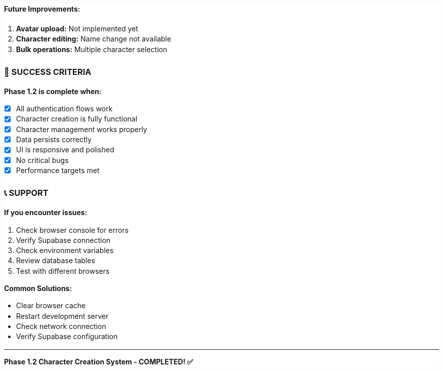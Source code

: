 #### Future Improvements:
1. **Avatar upload:** Not implemented yet
2. **Character editing:** Name change not available
3. **Bulk operations:** Multiple character selection

### 🎯 SUCCESS CRITERIA

**Phase 1.2 is complete when:**
- [x] All authentication flows work
- [x] Character creation is fully functional
- [x] Character management works properly
- [x] Data persists correctly
- [x] UI is responsive and polished
- [x] No critical bugs
- [x] Performance targets met

### 📞 SUPPORT

**If you encounter issues:**
1. Check browser console for errors
2. Verify Supabase connection
3. Check environment variables
4. Review database tables
5. Test with different browsers

**Common Solutions:**
- Clear browser cache
- Restart development server
- Check network connection
- Verify Supabase configuration

---

**Phase 1.2 Character Creation System - COMPLETED! ✅**
